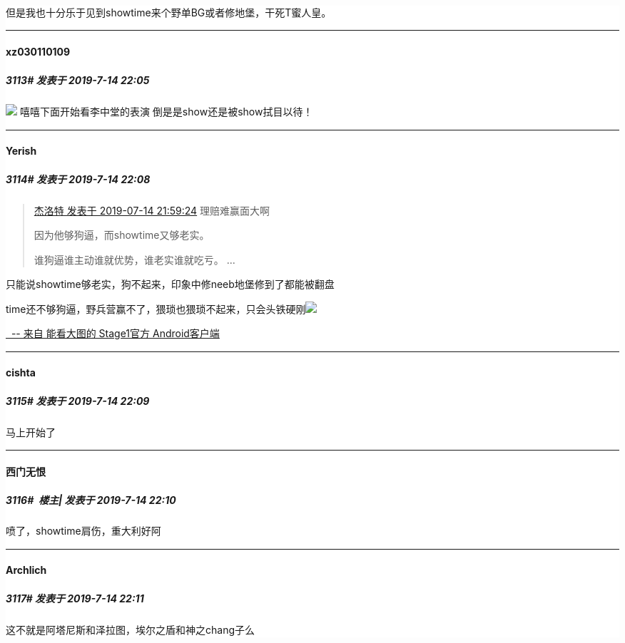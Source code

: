 
但是我也十分乐于见到showtime来个野单BG或者修地堡，干死T蜜人皇。


-----

####  xz030110109  
##### 3113#       发表于 2019-7-14 22:05


<img src="https://static.saraba1st.com/image/smiley/face2017/048.png" referrerpolicy="no-referrer"> 嘻嘻下面开始看李中堂的表演 倒是是show还是被show拭目以待！


-----

####  Yerish  
##### 3114#       发表于 2019-7-14 22:08


<blockquote><a href="httphttps://bbs.saraba1st.com/2b/forum.php?mod=redirect&amp;goto=findpost&amp;pid=44515742&amp;ptid=1824891" target="_blank">杰洛特 发表于 2019-07-14 21:59:24</a>
理赔难赢面大啊


因为他够狗逼，而showtime又够老实。


谁狗逼谁主动谁就优势，谁老实谁就吃亏。 ...</blockquote>只能说showtime够老实，狗不起来，印象中修neeb地堡修到了都能被翻盘

time还不够狗逼，野兵营赢不了，猥琐也猥琐不起来，只会头铁硬刚<img src="https://static.saraba1st.com/image/smiley/face2017/067.png" referrerpolicy="no-referrer">

[  -- 来自 能看大图的 Stage1官方 Android客户端](https://www.coolapk.com/apk/140634)


-----

####  cishta  
##### 3115#       发表于 2019-7-14 22:09


马上开始了


-----

####  西门无恨  
##### 3116#         楼主| 发表于 2019-7-14 22:10


喷了，showtime肩伤，重大利好阿


-----

####  Archlich  
##### 3117#       发表于 2019-7-14 22:11


这不就是阿塔尼斯和泽拉图，埃尔之盾和神之chang子么
